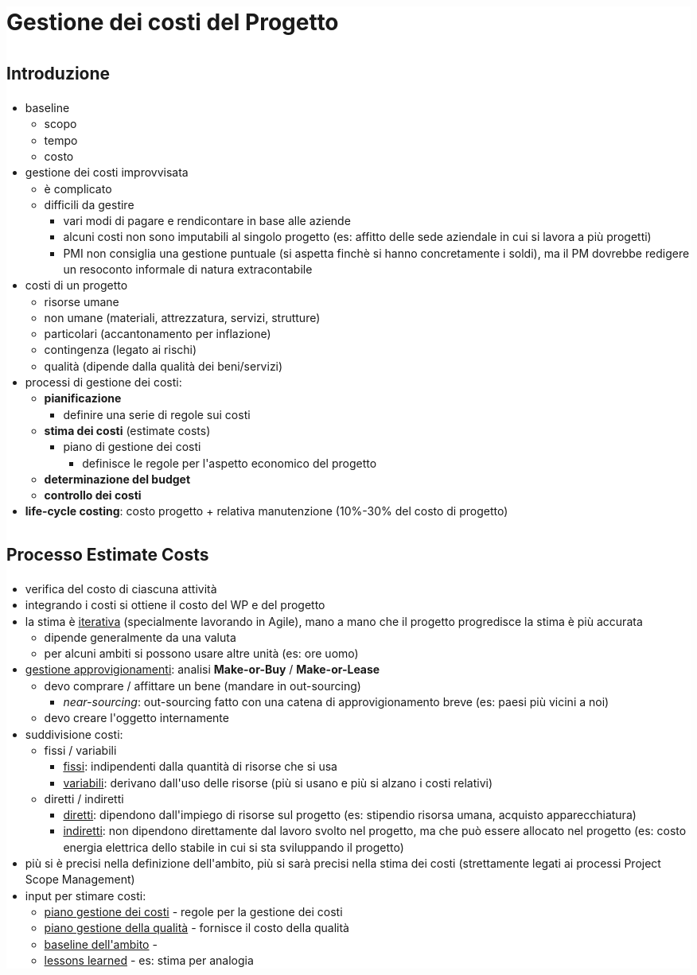# Gestione dei costi del Progetto

## Introduzione

- baseline
  - scopo
  - tempo
  - costo
- gestione dei costi improvvisata
  - è complicato
  - difficili da gestire
    - vari modi di pagare e rendicontare in base alle aziende
    - alcuni costi non sono imputabili al singolo progetto (es: affitto delle sede aziendale in cui si lavora a più progetti)
    - PMI non consiglia una gestione puntuale (si aspetta finchè si hanno concretamente i soldi), ma il PM dovrebbe redigere un resoconto informale di natura extracontabile
- costi di un progetto
  - risorse umane
  - non umane (materiali, attrezzatura, servizi, strutture)
  - particolari (accantonamento per inflazione)
  - contingenza (legato ai rischi)
  - qualità (dipende dalla qualità dei beni/servizi)
- processi di gestione dei costi:
  - **pianificazione**
    - definire una serie di regole sui costi
  - **stima dei costi** (estimate costs)
    - piano di gestione dei costi
      - definisce le regole per l'aspetto economico del progetto
  - **determinazione del budget**
  - **controllo dei costi**
- **life-cycle costing**: costo progetto + relativa manutenzione (10%-30% del costo di progetto)

## Processo Estimate Costs

- verifica del costo di ciascuna attività
- integrando i costi si ottiene il costo del WP e del progetto
- la stima è <u>iterativa</u> (specialmente lavorando in Agile), mano a mano che il progetto progredisce la stima è più accurata
  - dipende generalmente da una valuta
  - per alcuni ambiti si possono usare altre unità (es: ore uomo)
- <u>gestione approvigionamenti</u>: analisi **Make-or-Buy** / **Make-or-Lease**
  - devo comprare / affittare un bene (mandare in out-sourcing)
    - *near-sourcing*: out-sourcing fatto con una catena di approvigionamento breve (es: paesi più vicini a noi)
  - devo creare l'oggetto internamente
- suddivisione costi:
  - fissi / variabili
    - <u>fissi</u>: indipendenti dalla quantità di risorse che si usa
    - <u>variabili</u>: derivano dall'uso delle risorse (più si usano e più si alzano i costi relativi)
  - diretti / indiretti
    - <u>diretti</u>: dipendono dall'impiego di risorse sul progetto (es: stipendio risorsa umana, acquisto apparecchiatura)
    - <u>indiretti</u>: non dipendono direttamente dal lavoro svolto nel progetto, ma che può essere allocato nel progetto (es: costo energia elettrica dello stabile in cui si sta sviluppando il progetto)
- più si è precisi nella definizione dell'ambito, più si sarà precisi nella stima dei costi (strettamente legati ai processi Project Scope Management)
- input per stimare costi:
  - <u>piano gestione dei costi</u> - regole per la gestione dei costi
  - <u>piano gestione della qualità</u> - fornisce il costo della qualità
  - <u>baseline dell'ambito</u> - 
  - <u>lessons learned</u> - es: stima per analogia